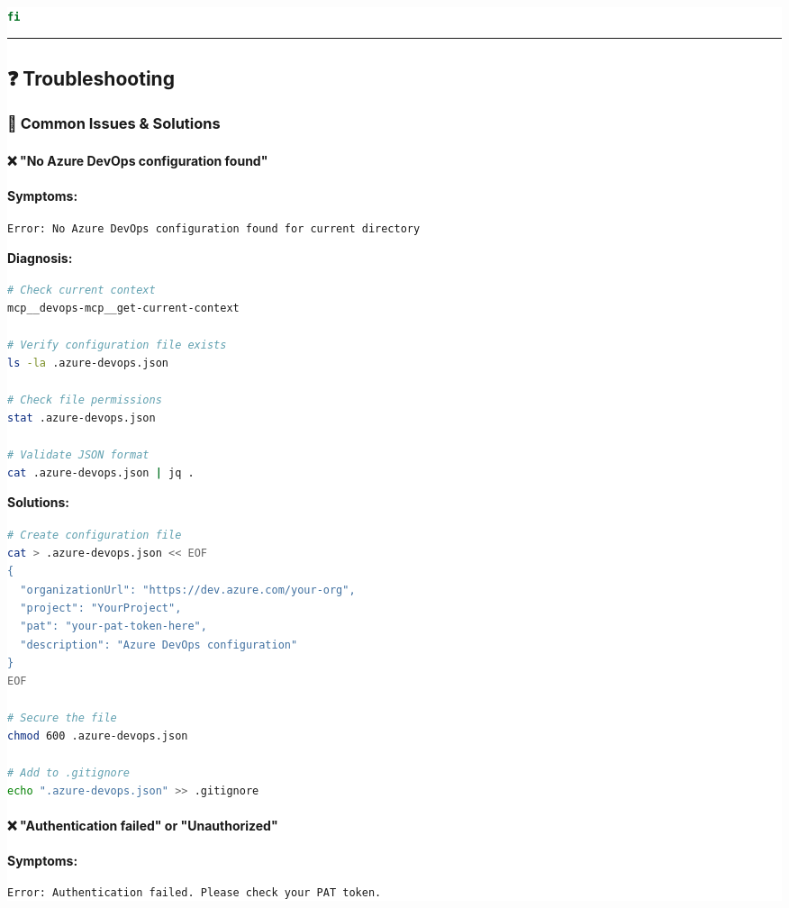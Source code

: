 ```bash
fi
```

---

## ❓ **Troubleshooting**

### 🔧 **Common Issues & Solutions**

#### **❌ "No Azure DevOps configuration found"**

**Symptoms:**
```
Error: No Azure DevOps configuration found for current directory
```

**Diagnosis:**
```bash
# Check current context
mcp__devops-mcp__get-current-context

# Verify configuration file exists
ls -la .azure-devops.json

# Check file permissions
stat .azure-devops.json

# Validate JSON format
cat .azure-devops.json | jq .
```

**Solutions:**
```bash
# Create configuration file
cat > .azure-devops.json << EOF
{
  "organizationUrl": "https://dev.azure.com/your-org",
  "project": "YourProject",
  "pat": "your-pat-token-here",
  "description": "Azure DevOps configuration"
}
EOF

# Secure the file
chmod 600 .azure-devops.json

# Add to .gitignore
echo ".azure-devops.json" >> .gitignore
```

#### **❌ "Authentication failed" or "Unauthorized"**

**Symptoms:**
```
Error: Authentication failed. Please check your PAT token.
```
